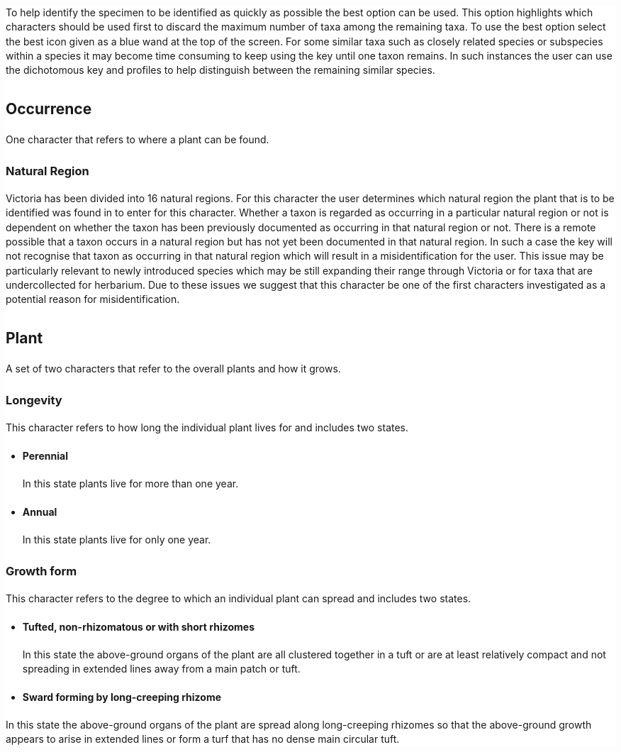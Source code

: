 To help identify the specimen to be identified as quickly as possible the best option can be used. This option highlights which characters should be used first to discard the maximum number of taxa among the remaining taxa. To use the best option select the best icon given as a blue wand at the top of the screen. For some similar taxa such as closely related species or subspecies within a species it may become time consuming to keep using the key until one taxon remains. In such instances the user can use the dichotomous key and profiles to help distinguish between the remaining similar species.

## Occurrence

One character that refers to where a plant can be found.

### Natural Region

Victoria has been divided into 16 natural regions. For this character the user determines which natural region the plant that is to be identified was found in to enter for this character. Whether a taxon is regarded as occurring in a particular natural region or not is dependent on whether the taxon has been previously documented as occurring in that natural region or not. There is a remote possible that a taxon occurs in a natural region but has not yet been documented in that natural region. In such a case the key will not recognise that taxon as occurring in that natural region which will result in a misidentification for the user. This issue may be particularly relevant to newly introduced species which may be still expanding their range through Victoria or for taxa that are undercollected for herbarium. Due to these issues we suggest that this character be one of the first characters investigated as a potential reason for misidentification.

## Plant

A set of two characters that refer to the overall plants and how it grows.

### Longevity

This character refers to how long the individual plant lives for and includes two states.

* #### Perennial

  In this state plants live for more than one year. 

* #### Annual

  In this state plants live for only one year.
  
### Growth form

This character refers to the degree to which an individual plant can spread and includes two states.

* #### Tufted, non-rhizomatous or with short rhizomes
 
  In this state the above-ground organs of the plant are all clustered together in a tuft or are at least relatively compact and not spreading in extended lines away from a main patch or tuft.
  
* #### Sward forming by long-creeping rhizome
 
 In this state the above-ground organs of the plant are spread along long-creeping rhizomes so that the above-ground growth appears to arise in extended lines or form a turf that has no dense main circular tuft.
 